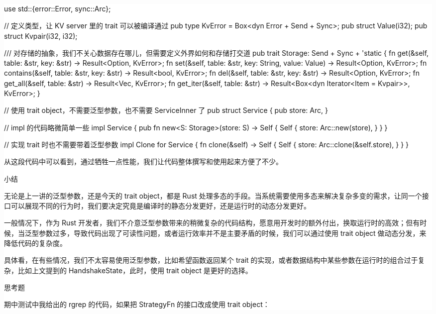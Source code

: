use std::{error::Error, sync::Arc};

// 定义类型，让 KV server 里的 trait 可以被编译通过
pub type KvError = Box<dyn Error + Send + Sync>;
pub struct Value(i32);
pub struct Kvpair(i32, i32);

/// 对存储的抽象，我们不关心数据存在哪儿，但需要定义外界如何和存储打交道
pub trait Storage: Send + Sync + 'static {
    fn get(&self, table: &str, key: &str) -> Result<Option<Value>, KvError>;
    fn set(&self, table: &str, key: String, value: Value) -> Result<Option<Value>, KvError>;
    fn contains(&self, table: &str, key: &str) -> Result<bool, KvError>;
    fn del(&self, table: &str, key: &str) -> Result<Option<Value>, KvError>;
    fn get_all(&self, table: &str) -> Result<Vec<Kvpair>, KvError>;
    fn get_iter(&self, table: &str) -> Result<Box<dyn Iterator<Item = Kvpair>>, KvError>;
}

// 使用 trait object，不需要泛型参数，也不需要 ServiceInner 了
pub struct Service {
    pub store: Arc<dyn Storage>,
}

// impl 的代码略微简单一些
impl Service {
    pub fn new<S: Storage>(store: S) -> Self {
        Self {
            store: Arc::new(store),
        }
    }
}

// 实现 trait 时也不需要带着泛型参数
impl Clone for Service {
    fn clone(&self) -> Self {
        Self {
            store: Arc::clone(&self.store),
        }
    }
}


从这段代码中可以看到，通过牺牲一点性能，我们让代码整体撰写和使用起来方便了不少。

小结

无论是上一讲的泛型参数，还是今天的 trait object，都是 Rust 处理多态的手段。当系统需要使用多态来解决复杂多变的需求，让同一个接口可以展现不同的行为时，我们要决定究竟是编译时的静态分发更好，还是运行时的动态分发更好。

一般情况下，作为 Rust 开发者，我们不介意泛型参数带来的稍微复杂的代码结构，愿意用开发时的额外付出，换取运行时的高效；但有时候，当泛型参数过多，导致代码出现了可读性问题，或者运行效率并不是主要矛盾的时候，我们可以通过使用 trait object 做动态分发，来降低代码的复杂度。

具体看，在有些情况，我们不太容易使用泛型参数，比如希望函数返回某个 trait 的实现，或者数据结构中某些参数在运行时的组合过于复杂，比如上文提到的 HandshakeState，此时，使用 trait object 是更好的选择。

思考题

期中测试中我给出的 rgrep 的代码，如果把 StrategyFn 的接口改成使用 trait object：
